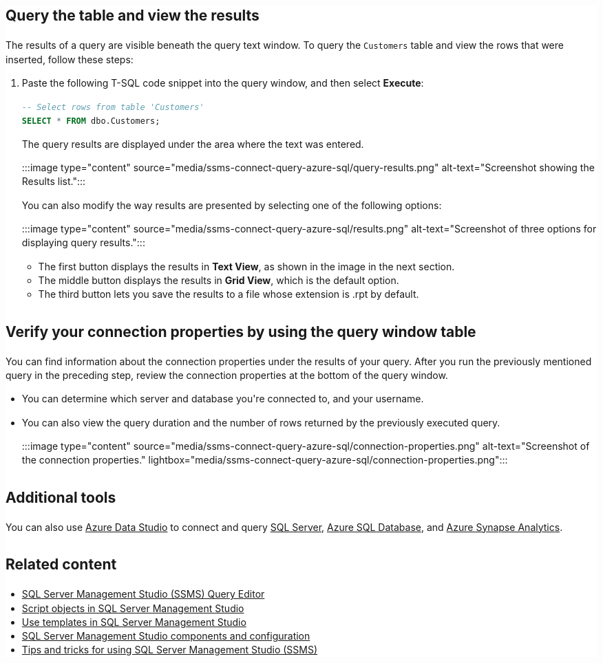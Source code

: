 ## Query the table and view the results

The results of a query are visible beneath the query text window. To query the `Customers` table and view the rows that were inserted, follow these steps:

1. Paste the following T-SQL code snippet into the query window, and then select **Execute**:

   ```sql
   -- Select rows from table 'Customers'
   SELECT * FROM dbo.Customers;
   ```

   The query results are displayed under the area where the text was entered.

   :::image type="content" source="media/ssms-connect-query-azure-sql/query-results.png" alt-text="Screenshot showing the Results list.":::

   You can also modify the way results are presented by selecting one of the following options:

   :::image type="content" source="media/ssms-connect-query-azure-sql/results.png" alt-text="Screenshot of three options for displaying query results.":::

   - The first button displays the results in **Text View**, as shown in the image in the next section.
   - The middle button displays the results in **Grid View**, which is the default option.
   - The third button lets you save the results to a file whose extension is .rpt by default.

## Verify your connection properties by using the query window table

You can find information about the connection properties under the results of your query. After you run the previously mentioned query in the preceding step, review the connection properties at the bottom of the query window.

- You can determine which server and database you're connected to, and your username.
- You can also view the query duration and the number of rows returned by the previously executed query.

  :::image type="content" source="media/ssms-connect-query-azure-sql/connection-properties.png" alt-text="Screenshot of the connection properties." lightbox="media/ssms-connect-query-azure-sql/connection-properties.png":::

## Additional tools

You can also use [Azure Data Studio](/azure-data-studio/download-azure-data-studio) to connect and query [SQL Server](/azure-data-studio/quickstart-sql-server), [Azure SQL Database](/azure-data-studio/quickstart-sql-database), and [Azure Synapse Analytics](/azure-data-studio/quickstart-sql-dw).

## Related content

- [SQL Server Management Studio (SSMS) Query Editor](../f1-help/database-engine-query-editor-sql-server-management-studio.md)
- [Script objects in SQL Server Management Studio](../tutorials/scripting-ssms.md)
- [Use templates in SQL Server Management Studio](../template/templates-ssms.md)
- [SQL Server Management Studio components and configuration](../tutorials/ssms-configuration.md)
- [Tips and tricks for using SQL Server Management Studio (SSMS)](../tutorials/ssms-tricks.md)
